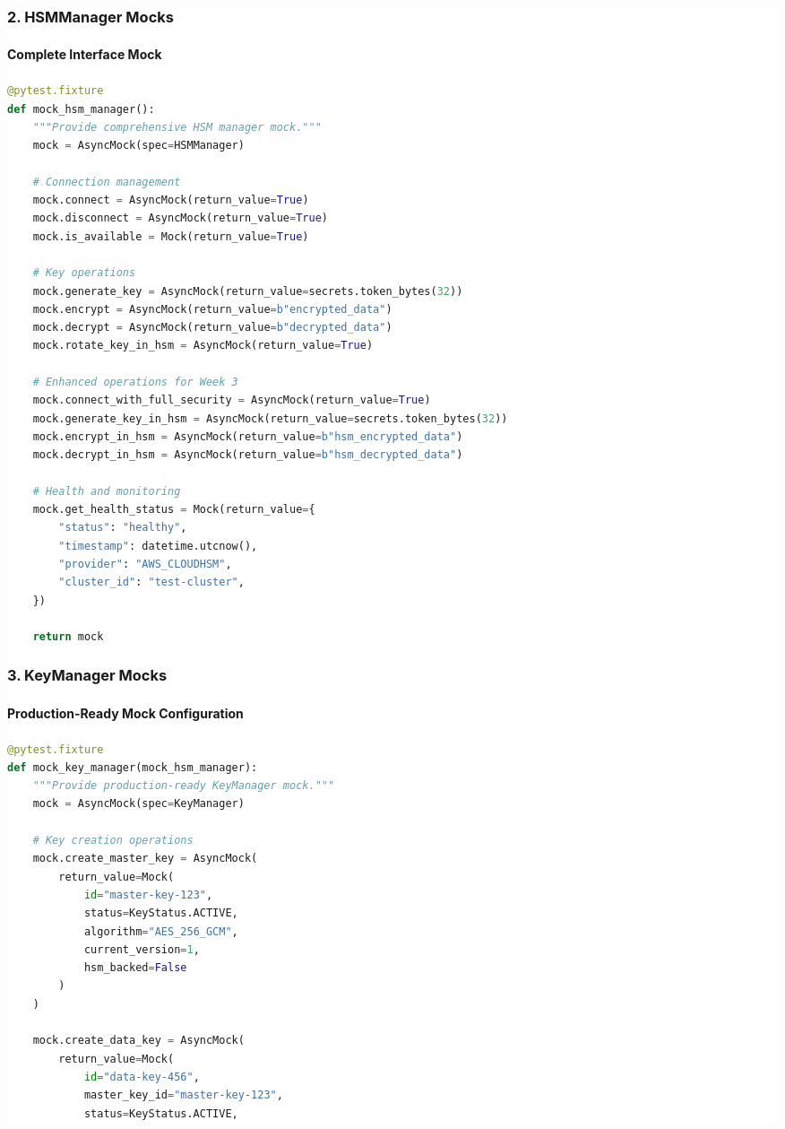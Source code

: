 ### 2. HSMManager Mocks

#### Complete Interface Mock

```python
@pytest.fixture
def mock_hsm_manager():
    """Provide comprehensive HSM manager mock."""
    mock = AsyncMock(spec=HSMManager)

    # Connection management
    mock.connect = AsyncMock(return_value=True)
    mock.disconnect = AsyncMock(return_value=True)
    mock.is_available = Mock(return_value=True)

    # Key operations
    mock.generate_key = AsyncMock(return_value=secrets.token_bytes(32))
    mock.encrypt = AsyncMock(return_value=b"encrypted_data")
    mock.decrypt = AsyncMock(return_value=b"decrypted_data")
    mock.rotate_key_in_hsm = AsyncMock(return_value=True)

    # Enhanced operations for Week 3
    mock.connect_with_full_security = AsyncMock(return_value=True)
    mock.generate_key_in_hsm = AsyncMock(return_value=secrets.token_bytes(32))
    mock.encrypt_in_hsm = AsyncMock(return_value=b"hsm_encrypted_data")
    mock.decrypt_in_hsm = AsyncMock(return_value=b"hsm_decrypted_data")

    # Health and monitoring
    mock.get_health_status = Mock(return_value={
        "status": "healthy",
        "timestamp": datetime.utcnow(),
        "provider": "AWS_CLOUDHSM",
        "cluster_id": "test-cluster",
    })

    return mock
```

### 3. KeyManager Mocks

#### Production-Ready Mock Configuration

```python
@pytest.fixture
def mock_key_manager(mock_hsm_manager):
    """Provide production-ready KeyManager mock."""
    mock = AsyncMock(spec=KeyManager)

    # Key creation operations
    mock.create_master_key = AsyncMock(
        return_value=Mock(
            id="master-key-123",
            status=KeyStatus.ACTIVE,
            algorithm="AES_256_GCM",
            current_version=1,
            hsm_backed=False
        )
    )

    mock.create_data_key = AsyncMock(
        return_value=Mock(
            id="data-key-456",
            master_key_id="master-key-123",
            status=KeyStatus.ACTIVE,
```